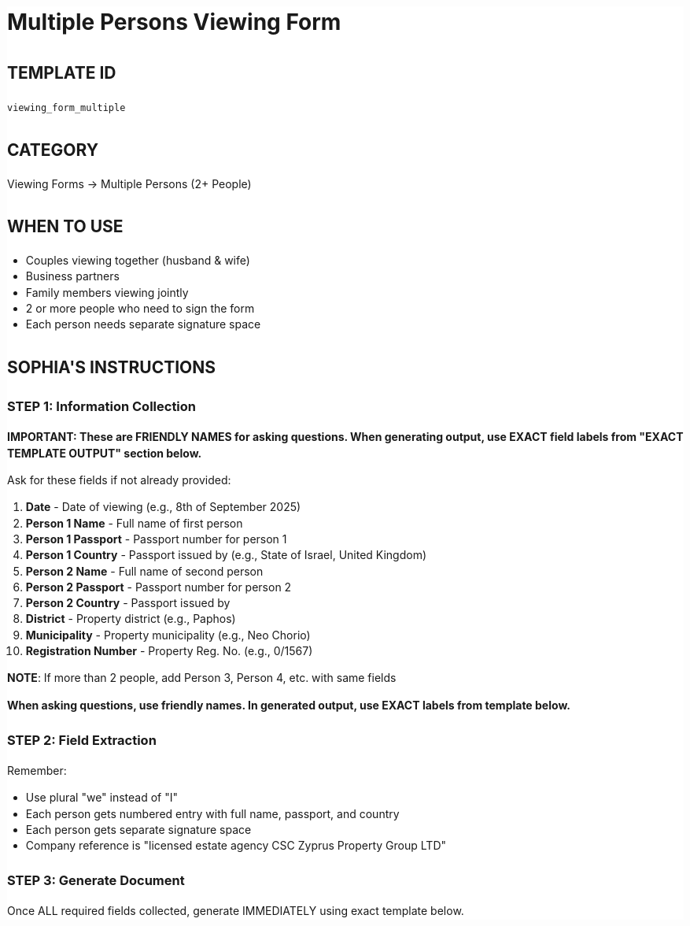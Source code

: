 # Multiple Persons Viewing Form

## TEMPLATE ID
`viewing_form_multiple`

## CATEGORY
Viewing Forms → Multiple Persons (2+ People)

## WHEN TO USE
- Couples viewing together (husband & wife)
- Business partners
- Family members viewing jointly
- 2 or more people who need to sign the form
- Each person needs separate signature space

## SOPHIA'S INSTRUCTIONS

### STEP 1: Information Collection

**IMPORTANT: These are FRIENDLY NAMES for asking questions. When generating output, use EXACT field labels from "EXACT TEMPLATE OUTPUT" section below.**

Ask for these fields if not already provided:
1. **Date** - Date of viewing (e.g., 8th of September 2025)
2. **Person 1 Name** - Full name of first person
3. **Person 1 Passport** - Passport number for person 1
4. **Person 1 Country** - Passport issued by (e.g., State of Israel, United Kingdom)
5. **Person 2 Name** - Full name of second person
6. **Person 2 Passport** - Passport number for person 2
7. **Person 2 Country** - Passport issued by
8. **District** - Property district (e.g., Paphos)
9. **Municipality** - Property municipality (e.g., Neo Chorio)
10. **Registration Number** - Property Reg. No. (e.g., 0/1567)

**NOTE**: If more than 2 people, add Person 3, Person 4, etc. with same fields

**When asking questions, use friendly names. In generated output, use EXACT labels from template below.**

### STEP 2: Field Extraction
Remember:
- Use plural "we" instead of "I"
- Each person gets numbered entry with full name, passport, and country
- Each person gets separate signature space
- Company reference is "licensed estate agency CSC Zyprus Property Group LTD"

### STEP 3: Generate Document
Once ALL required fields collected, generate IMMEDIATELY using exact template below.
